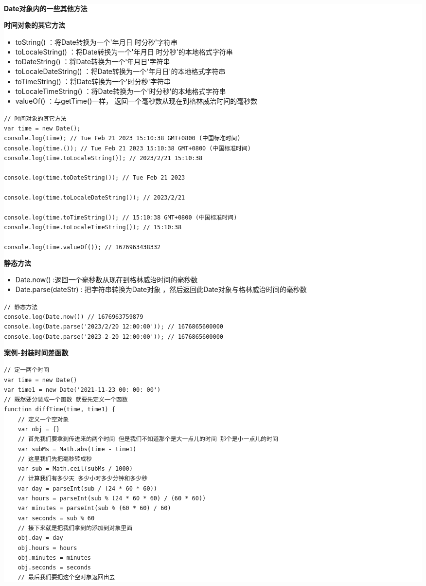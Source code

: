  **Date对象内的一些其他方法**



**时间对象的其它方法**

- toString() ：将Date转换为一个'年月日 时分秒'字符串
- toLocaleString() ：将Date转换为一个'年月日 时分秒'的本地格式字符串
- toDateString() ：将Date转换为一个'年月日'字符串
- toLocaleDateString() ：将Date转换为一个'年月日'的本地格式字符串
- toTimeString() ：将Date转换为一个'时分秒'字符串
- toLocaleTimeString() ：将Date转换为一个'时分秒'的本地格式字符串
- valueOf() ：与getTime()一样， 返回一个毫秒数从现在到格林威治时间的毫秒数

```
// 时间对象的其它方法
var time = new Date();
console.log(time); // Tue Feb 21 2023 15:10:38 GMT+0800 (中国标准时间)
console.log(time.()); // Tue Feb 21 2023 15:10:38 GMT+0800 (中国标准时间)
console.log(time.toLocaleString()); // 2023/2/21 15:10:38
        
console.log(time.toDateString()); // Tue Feb 21 2023

console.log(time.toLocaleDateString()); // 2023/2/21
        
console.log(time.toTimeString()); // 15:10:38 GMT+0800 (中国标准时间)
console.log(time.toLocaleTimeString()); // 15:10:38
        
console.log(time.valueOf()); // 1676963438332
```

**静态方法**

- Date.now() :返回一个毫秒数从现在到格林威治时间的毫秒数
- Date.parse(dateStr) : 把字符串转换为Date对象 ，然后返回此Date对象与格林威治时间的毫秒数

```
// 静态方法
console.log(Date.now()) // 1676963759879
console.log(Date.parse('2023/2/20 12:00:00')); // 1676865600000
console.log(Date.parse('2023-2-20 12:00:00')); // 1676865600000
```

 **案例-封装时间差函数**



```
// 定一两个时间
var time = new Date()
var time1 = new Date('2021-11-23 00: 00: 00')
// 既然要分装成一个函数 就要先定义一个函数
function diffTime(time, time1) {
    // 定义一个空对象
    var obj = {}
    // 首先我们要拿到传进来的两个时间 但是我们不知道那个是大一点儿的时间 那个是小一点儿的时间
    var subMs = Math.abs(time - time1)
    // 这里我们先把毫秒转成秒
    var sub = Math.ceil(subMs / 1000)
    // 计算我们有多少天 多少小时多少分钟和多少秒
    var day = parseInt(sub / (24 * 60 * 60))
    var hours = parseInt(sub % (24 * 60 * 60) / (60 * 60))
    var minutes = parseInt(sub % (60 * 60) / 60)
    var seconds = sub % 60
    // 接下来就是把我们拿到的添加到对象里面
    obj.day = day
    obj.hours = hours
    obj.minutes = minutes
    obj.seconds = seconds
    // 最后我们要把这个空对象返回出去
```